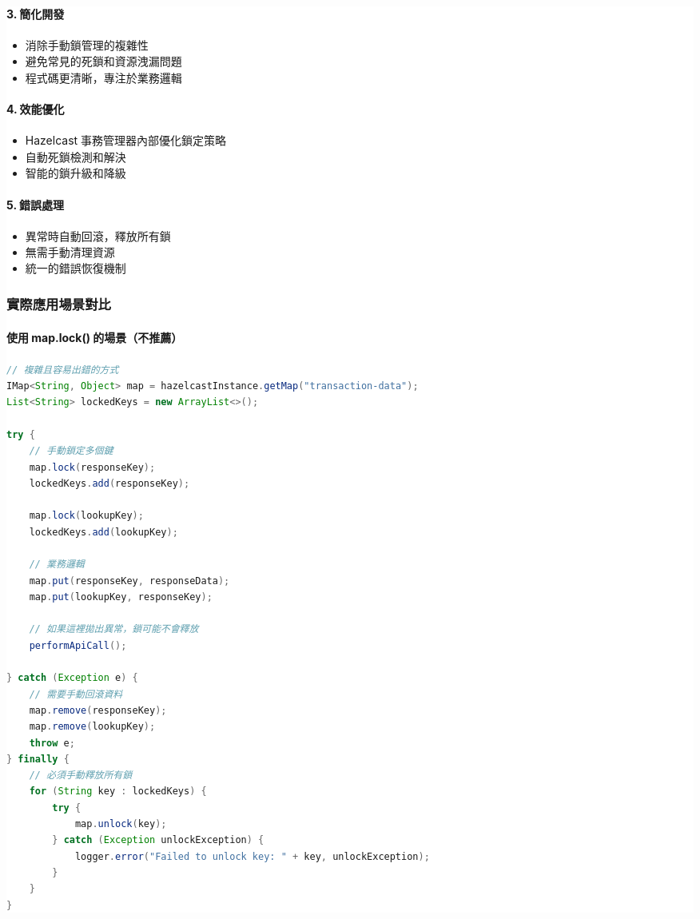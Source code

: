 #### 3. **簡化開發**
- 消除手動鎖管理的複雜性
- 避免常見的死鎖和資源洩漏問題
- 程式碼更清晰，專注於業務邏輯

#### 4. **效能優化**
- Hazelcast 事務管理器內部優化鎖定策略
- 自動死鎖檢測和解決
- 智能的鎖升級和降級

#### 5. **錯誤處理**
- 異常時自動回滾，釋放所有鎖
- 無需手動清理資源
- 統一的錯誤恢復機制

### 實際應用場景對比

#### 使用 map.lock() 的場景（不推薦）

```java
// 複雜且容易出錯的方式
IMap<String, Object> map = hazelcastInstance.getMap("transaction-data");
List<String> lockedKeys = new ArrayList<>();

try {
    // 手動鎖定多個鍵
    map.lock(responseKey);
    lockedKeys.add(responseKey);
    
    map.lock(lookupKey);
    lockedKeys.add(lookupKey);
    
    // 業務邏輯
    map.put(responseKey, responseData);
    map.put(lookupKey, responseKey);
    
    // 如果這裡拋出異常，鎖可能不會釋放
    performApiCall();
    
} catch (Exception e) {
    // 需要手動回滾資料
    map.remove(responseKey);
    map.remove(lookupKey);
    throw e;
} finally {
    // 必須手動釋放所有鎖
    for (String key : lockedKeys) {
        try {
            map.unlock(key);
        } catch (Exception unlockException) {
            logger.error("Failed to unlock key: " + key, unlockException);
        }
    }
}
```
